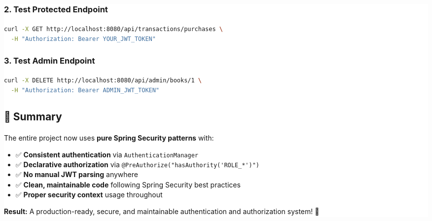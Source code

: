 ### **2. Test Protected Endpoint**
```bash
curl -X GET http://localhost:8080/api/transactions/purchases \
  -H "Authorization: Bearer YOUR_JWT_TOKEN"
```

### **3. Test Admin Endpoint**
```bash
curl -X DELETE http://localhost:8080/api/admin/books/1 \
  -H "Authorization: Bearer ADMIN_JWT_TOKEN"
```

## 🎯 **Summary**

The entire project now uses **pure Spring Security patterns** with:

- ✅ **Consistent authentication** via `AuthenticationManager`
- ✅ **Declarative authorization** via `@PreAuthorize("hasAuthority('ROLE_*')")`
- ✅ **No manual JWT parsing** anywhere
- ✅ **Clean, maintainable code** following Spring Security best practices
- ✅ **Proper security context** usage throughout

**Result:** A production-ready, secure, and maintainable authentication and authorization system! 🚀
